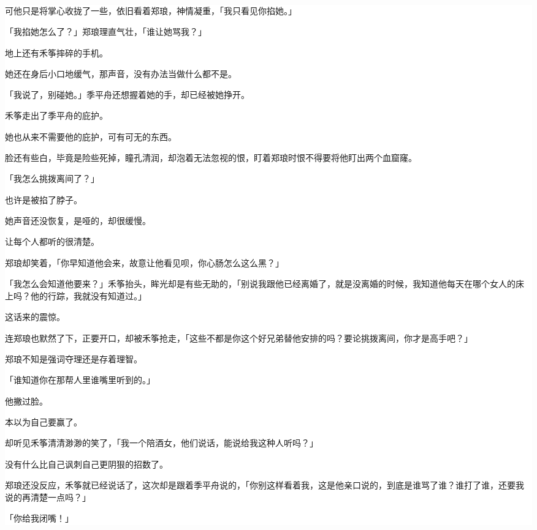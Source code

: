 
可他只是将掌心收拢了一些，依旧看着郑琅，神情凝重，「我只看见你掐她。」


「我掐她怎么了？」郑琅理直气壮，「谁让她骂我？」


地上还有禾筝摔碎的手机。


她还在身后小口地缓气，那声音，没有办法当做什么都不是。


「我说了，别碰她。」季平舟还想握着她的手，却已经被她挣开。


禾筝走出了季平舟的庇护。


她也从来不需要他的庇护，可有可无的东西。


脸还有些白，毕竟是险些死掉，瞳孔清润，却泡着无法忽视的恨，盯着郑琅时恨不得要将他盯出两个血窟窿。


「我怎么挑拨离间了？」


也许是被掐了脖子。


她声音还没恢复，是哑的，却很缓慢。


让每个人都听的很清楚。


郑琅却笑着，「你早知道他会来，故意让他看见呗，你心肠怎么这么黑？」


「我怎么会知道他要来？」禾筝抬头，眸光却是有些无助的，「别说我跟他已经离婚了，就是没离婚的时候，我知道他每天在哪个女人的床上吗？他的行踪，我就没有知道过。」


这话来的震惊。


连郑琅也默然了下，正要开口，却被禾筝抢走，「这些不都是你这个好兄弟替他安排的吗？要论挑拨离间，你才是高手吧？」


郑琅不知是强词夺理还是存着理智。


「谁知道你在那帮人里谁嘴里听到的。」


他撇过脸。


本以为自己要赢了。


却听见禾筝清清渺渺的笑了，「我一个陪酒女，他们说话，能说给我这种人听吗？」


没有什么比自己讽刺自己更阴狠的招数了。


郑琅还没反应，禾筝就已经说话了，这次却是跟着季平舟说的，「你别这样看着我，这是他亲口说的，到底是谁骂了谁？谁打了谁，还要我说的再清楚一点吗？」


「你给我闭嘴！」


